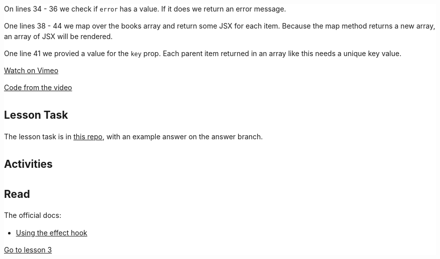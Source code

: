 On lines 34 - 36 we check if `error` has a value. If it does we return an error message.

One lines 38 - 44 we map over the books array and return some JSX for each item. Because the map method returns a new array, an array of JSX will be rendered.

One line 41 we provied a value for the `key` prop. Each parent item returned in an array like this needs a unique key value.

[Watch on Vimeo](https://vimeo.com/517815053/67234c3040)

[Code from the video](https://github.com/NoroffFEU/making-a-GET-request-in-a-component)

## Lesson Task

The lesson task is in [this repo](https://github.com/NoroffFEU/lesson-task-js-frameworks-module2-lesson2), with an example answer on the answer branch.

## Activities

## Read

The official docs:

- [Using the effect hook](https://reactjs.org/docs/hooks-effect.html)

[Go to lesson 3](https://react-content.netlify.app/2mhio/3)

```

```
